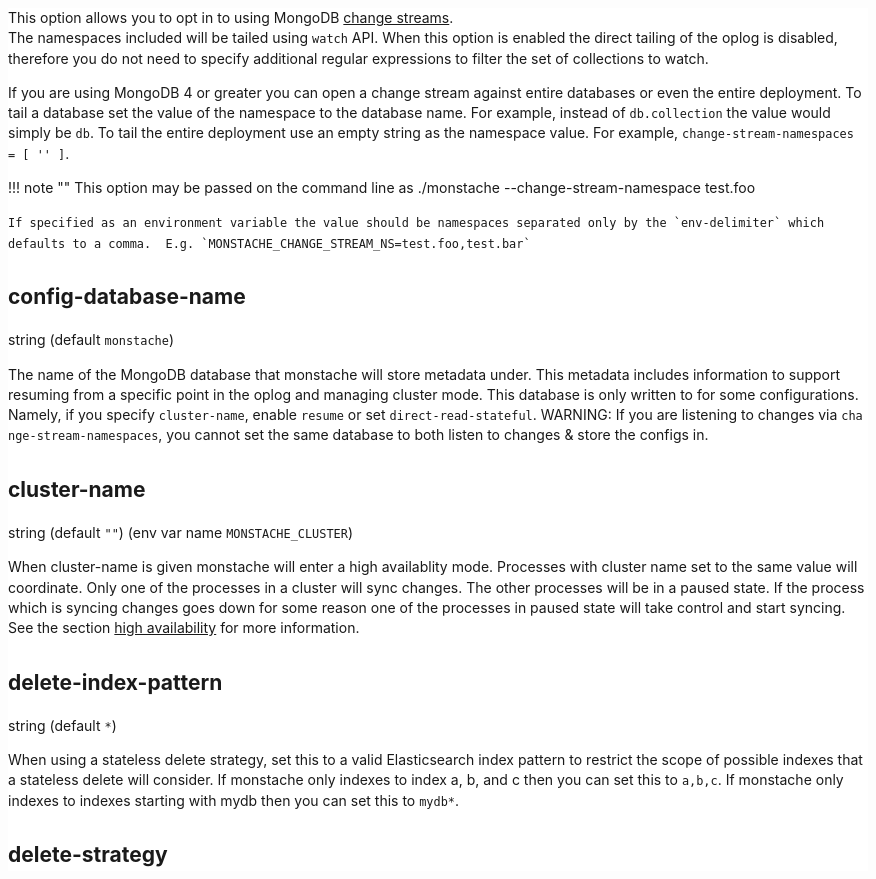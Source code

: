This option allows you to opt in to using MongoDB [change streams](https://docs.mongodb.com/manual/changeStreams/).  
The namespaces included will be tailed using `watch` API.
When this option is enabled the direct tailing of the oplog is disabled, therefore you do not need to specify additional
regular expressions to filter the set of collections to watch.

If you are using MongoDB 4 or greater you can open a change stream against entire databases or 
even the entire deployment. To tail a database set the value of the namespace to the database name. 
For example, instead of `db.collection` the value would simply be `db`. To tail the entire deployment
use an empty string as the namespace value.  For example, `change-stream-namespaces = [ '' ]`.

!!! note ""
	This option may be passed on the command line as ./monstache --change-stream-namespace test.foo

	If specified as an environment variable the value should be namespaces separated only by the `env-delimiter` which
	defaults to a comma.  E.g. `MONSTACHE_CHANGE_STREAM_NS=test.foo,test.bar`

## config-database-name

string (default `monstache`) 

The name of the MongoDB database that monstache will store metadata under.  This metadata includes information to support resuming from a specific point in the oplog and managing cluster mode. This database is only written to for some configurations.  Namely, if you specify `cluster-name`, enable `resume` or set `direct-read-stateful`. WARNING: If you are listening to changes via `change-stream-namespaces`, you cannot set the same database to both listen to changes & store the configs in.

## cluster-name

string (default `""`) (env var name `MONSTACHE_CLUSTER`)

When cluster-name is given monstache will enter a high availablity mode. Processes with cluster name set to the same value will coordinate.  Only one of the
processes in a cluster will sync changes.  The other processes will be in a paused state.  If the process which is syncing changes goes down for some reason
one of the processes in paused state will take control and start syncing.  See the section [high availability](../advanced/#high-availability) for more information.

## delete-index-pattern

string (default `*`)

When using a stateless delete strategy, set this to a valid Elasticsearch index pattern to restrict the scope of possible indexes that a stateless delete
will consider.  If monstache only indexes to index a, b, and c then you can set this to `a,b,c`.  If monstache only indexes to indexes starting with 
mydb then you can set this to `mydb*`.  

## delete-strategy

